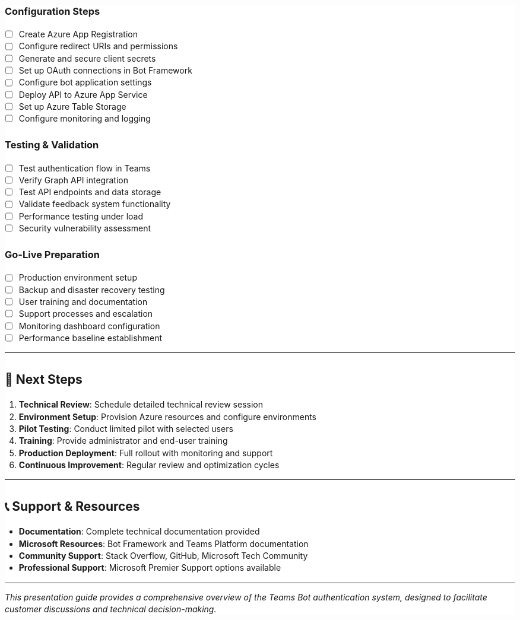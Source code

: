 ### Configuration Steps

- [ ] Create Azure App Registration
- [ ] Configure redirect URIs and permissions
- [ ] Generate and secure client secrets
- [ ] Set up OAuth connections in Bot Framework
- [ ] Configure bot application settings
- [ ] Deploy API to Azure App Service
- [ ] Set up Azure Table Storage
- [ ] Configure monitoring and logging

### Testing & Validation

- [ ] Test authentication flow in Teams
- [ ] Verify Graph API integration
- [ ] Test API endpoints and data storage
- [ ] Validate feedback system functionality
- [ ] Performance testing under load
- [ ] Security vulnerability assessment

### Go-Live Preparation

- [ ] Production environment setup
- [ ] Backup and disaster recovery testing
- [ ] User training and documentation
- [ ] Support processes and escalation
- [ ] Monitoring dashboard configuration
- [ ] Performance baseline establishment

---

## 🤝 Next Steps

1. **Technical Review**: Schedule detailed technical review session
2. **Environment Setup**: Provision Azure resources and configure environments
3. **Pilot Testing**: Conduct limited pilot with selected users
4. **Training**: Provide administrator and end-user training
5. **Production Deployment**: Full rollout with monitoring and support
6. **Continuous Improvement**: Regular review and optimization cycles

---

## 📞 Support & Resources

- **Documentation**: Complete technical documentation provided
- **Microsoft Resources**: Bot Framework and Teams Platform documentation
- **Community Support**: Stack Overflow, GitHub, Microsoft Tech Community
- **Professional Support**: Microsoft Premier Support options available

---

*This presentation guide provides a comprehensive overview of the Teams Bot authentication system, designed to facilitate customer discussions and technical decision-making.*